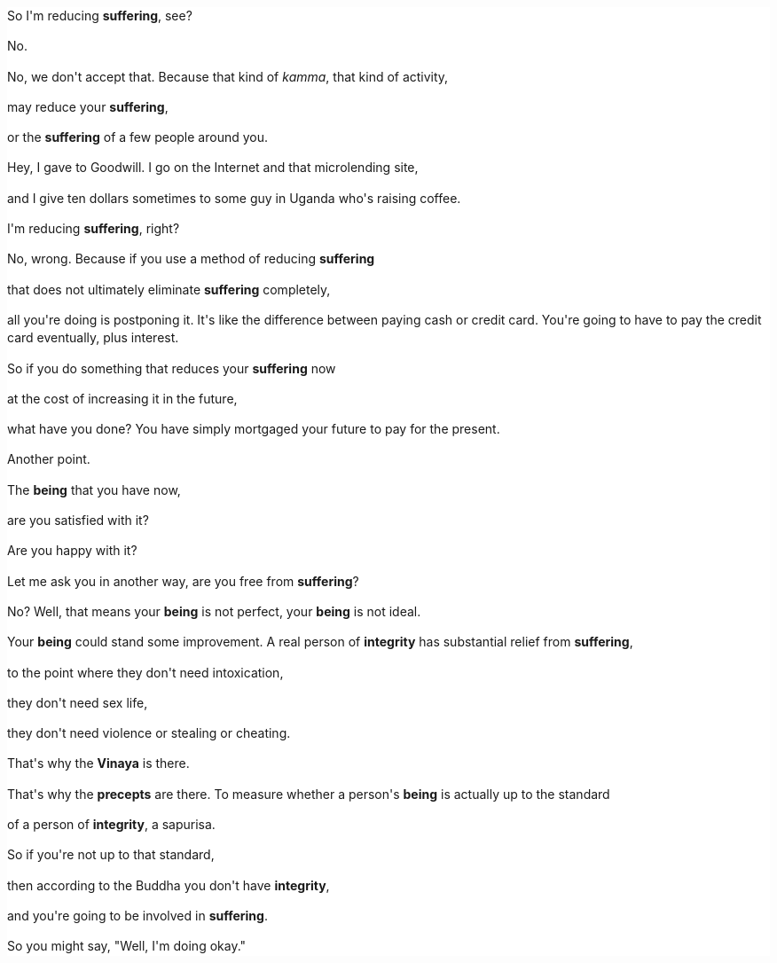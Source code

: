 So I'm reducing **suffering**, see?

No.

No, we don't accept that. Because that kind of _kamma_, that kind of activity,

may reduce your **suffering**,

or the **suffering** of a few people around you.

Hey, I gave to Goodwill. I go on the Internet and that microlending site,

and I give ten dollars sometimes to some guy in Uganda who's raising coffee.

I'm reducing **suffering**, right?

No, wrong. Because if you use a method of reducing **suffering**

that does not ultimately eliminate **suffering** completely,

all you're doing is postponing it. It's like the difference between paying cash or credit card. You're going to have to pay the credit card eventually, plus interest.

So if you do something that reduces your **suffering** now

at the cost of increasing it in the future,

what have you done? You have simply mortgaged your future to pay for the present.

Another point.

The **being** that you have now,

are you satisfied with it?

Are you happy with it?

Let me ask you in another way, are you free from **suffering**?

No? Well, that means your **being** is not perfect, your **being** is not ideal.

Your **being** could stand some improvement. A real person of **integrity** has substantial relief from **suffering**,

to the point where they don't need intoxication,

they don't need sex life,

they don't need violence or stealing or cheating.

That's why the **Vinaya** is there.

That's why the **precepts** are there. To measure whether a person's **being** is actually up to the standard

of a person of **integrity**, a sapurisa.

So if you're not up to that standard,

then according to the Buddha you don't have **integrity**,

and you're going to be involved in **suffering**.

So you might say, "Well, I'm doing okay."
